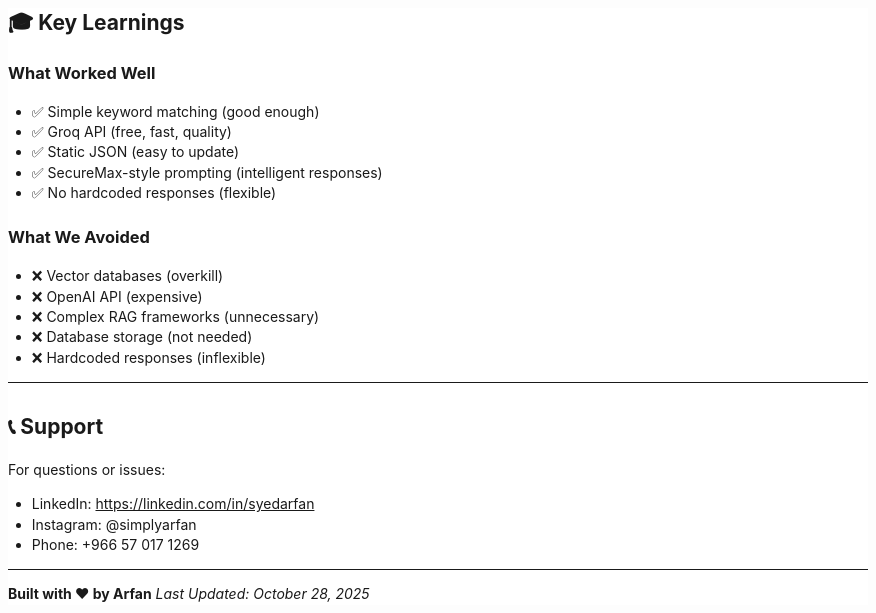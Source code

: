 
## 🎓 Key Learnings

### What Worked Well
- ✅ Simple keyword matching (good enough)
- ✅ Groq API (free, fast, quality)
- ✅ Static JSON (easy to update)
- ✅ SecureMax-style prompting (intelligent responses)
- ✅ No hardcoded responses (flexible)

### What We Avoided
- ❌ Vector databases (overkill)
- ❌ OpenAI API (expensive)
- ❌ Complex RAG frameworks (unnecessary)
- ❌ Database storage (not needed)
- ❌ Hardcoded responses (inflexible)

---

## 📞 Support

For questions or issues:
- LinkedIn: https://linkedin.com/in/syedarfan
- Instagram: @simplyarfan
- Phone: +966 57 017 1269

---

**Built with ❤️ by Arfan**
*Last Updated: October 28, 2025*
